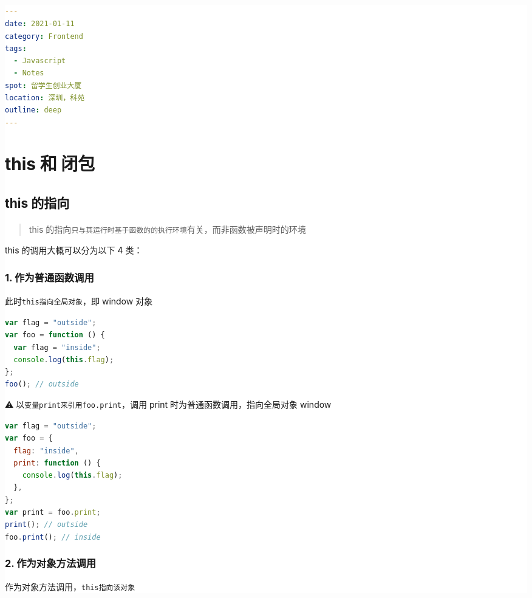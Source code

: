 ```yaml
---
date: 2021-01-11
category: Frontend
tags:
  - Javascript
  - Notes
spot: 留学生创业大厦
location: 深圳，科苑
outline: deep
---
```


# this 和 闭包

## this 的指向

> this 的指向`只与其运行时基于函数的的执行环境`有关，而非函数被声明时的环境

this 的调用大概可以分为以下 4 类：

### 1. 作为普通函数调用

此时`this指向全局对象`，即 window 对象

```javascript
var flag = "outside";
var foo = function () {
  var flag = "inside";
  console.log(this.flag);
};
foo(); // outside
```

⚠️ 以`变量print来引用foo.print`，调用 print 时为普通函数调用，指向全局对象 window

```javascript
var flag = "outside";
var foo = {
  flag: "inside",
  print: function () {
    console.log(this.flag);
  },
};
var print = foo.print;
print(); // outside
foo.print(); // inside
```

### 2. 作为对象方法调用

作为对象方法调用，`this指向该对象`
